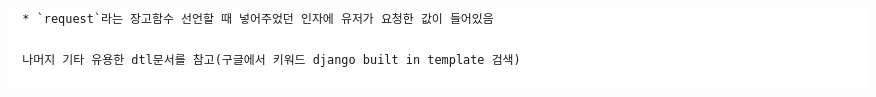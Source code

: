   ```
    * `request`라는 장고함수 선언할 때 넣어주었던 인자에 유저가 요청한 값이 들어있음

    나머지 기타 유용한 dtl문서를 참고(구글에서 키워드 django built in template 검색)


